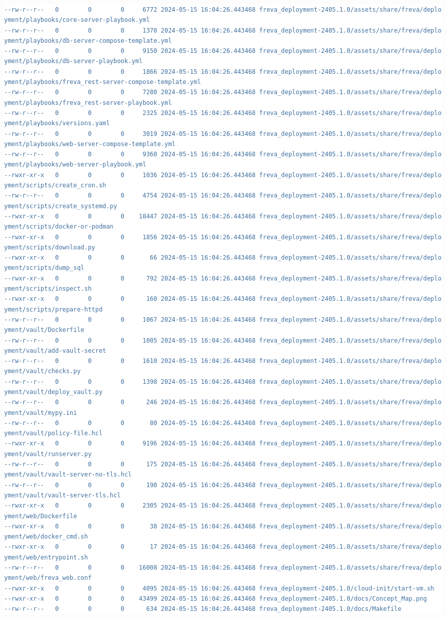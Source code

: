 ```diff
--rw-r--r--   0        0        0     6772 2024-05-15 16:04:26.443468 freva_deployment-2405.1.0/assets/share/freva/deployment/playbooks/core-server-playbook.yml
--rw-r--r--   0        0        0     1370 2024-05-15 16:04:26.443468 freva_deployment-2405.1.0/assets/share/freva/deployment/playbooks/db-server-compose-template.yml
--rw-r--r--   0        0        0     9150 2024-05-15 16:04:26.443468 freva_deployment-2405.1.0/assets/share/freva/deployment/playbooks/db-server-playbook.yml
--rw-r--r--   0        0        0     1866 2024-05-15 16:04:26.443468 freva_deployment-2405.1.0/assets/share/freva/deployment/playbooks/freva_rest-server-compose-template.yml
--rw-r--r--   0        0        0     7280 2024-05-15 16:04:26.443468 freva_deployment-2405.1.0/assets/share/freva/deployment/playbooks/freva_rest-server-playbook.yml
--rw-r--r--   0        0        0     2325 2024-05-15 16:04:26.443468 freva_deployment-2405.1.0/assets/share/freva/deployment/playbooks/versions.yaml
--rw-r--r--   0        0        0     3019 2024-05-15 16:04:26.443468 freva_deployment-2405.1.0/assets/share/freva/deployment/playbooks/web-server-compose-template.yml
--rw-r--r--   0        0        0     9360 2024-05-15 16:04:26.443468 freva_deployment-2405.1.0/assets/share/freva/deployment/playbooks/web-server-playbook.yml
--rwxr-xr-x   0        0        0     1036 2024-05-15 16:04:26.443468 freva_deployment-2405.1.0/assets/share/freva/deployment/scripts/create_cron.sh
--rw-r--r--   0        0        0     4754 2024-05-15 16:04:26.443468 freva_deployment-2405.1.0/assets/share/freva/deployment/scripts/create_systemd.py
--rwxr-xr-x   0        0        0    18447 2024-05-15 16:04:26.443468 freva_deployment-2405.1.0/assets/share/freva/deployment/scripts/docker-or-podman
--rwxr-xr-x   0        0        0     1856 2024-05-15 16:04:26.443468 freva_deployment-2405.1.0/assets/share/freva/deployment/scripts/download.py
--rwxr-xr-x   0        0        0       66 2024-05-15 16:04:26.443468 freva_deployment-2405.1.0/assets/share/freva/deployment/scripts/dump_sql
--rwxr-xr-x   0        0        0      792 2024-05-15 16:04:26.443468 freva_deployment-2405.1.0/assets/share/freva/deployment/scripts/inspect.sh
--rwxr-xr-x   0        0        0      160 2024-05-15 16:04:26.443468 freva_deployment-2405.1.0/assets/share/freva/deployment/scripts/prepare-httpd
--rw-r--r--   0        0        0     1067 2024-05-15 16:04:26.443468 freva_deployment-2405.1.0/assets/share/freva/deployment/vault/Dockerfile
--rw-r--r--   0        0        0     1005 2024-05-15 16:04:26.443468 freva_deployment-2405.1.0/assets/share/freva/deployment/vault/add-vault-secret
--rw-r--r--   0        0        0     1610 2024-05-15 16:04:26.443468 freva_deployment-2405.1.0/assets/share/freva/deployment/vault/checks.py
--rw-r--r--   0        0        0     1398 2024-05-15 16:04:26.443468 freva_deployment-2405.1.0/assets/share/freva/deployment/vault/deploy_vault.py
--rw-r--r--   0        0        0      246 2024-05-15 16:04:26.443468 freva_deployment-2405.1.0/assets/share/freva/deployment/vault/mypy.ini
--rw-r--r--   0        0        0       80 2024-05-15 16:04:26.443468 freva_deployment-2405.1.0/assets/share/freva/deployment/vault/policy-file.hcl
--rwxr-xr-x   0        0        0     9196 2024-05-15 16:04:26.443468 freva_deployment-2405.1.0/assets/share/freva/deployment/vault/runserver.py
--rw-r--r--   0        0        0      175 2024-05-15 16:04:26.443468 freva_deployment-2405.1.0/assets/share/freva/deployment/vault/vault-server-no-tls.hcl
--rw-r--r--   0        0        0      190 2024-05-15 16:04:26.443468 freva_deployment-2405.1.0/assets/share/freva/deployment/vault/vault-server-tls.hcl
--rwxr-xr-x   0        0        0     2305 2024-05-15 16:04:26.443468 freva_deployment-2405.1.0/assets/share/freva/deployment/web/Dockerfile
--rwxr-xr-x   0        0        0       38 2024-05-15 16:04:26.443468 freva_deployment-2405.1.0/assets/share/freva/deployment/web/docker_cmd.sh
--rwxr-xr-x   0        0        0       17 2024-05-15 16:04:26.443468 freva_deployment-2405.1.0/assets/share/freva/deployment/web/entrypoint.sh
--rw-r--r--   0        0        0    16008 2024-05-15 16:04:26.443468 freva_deployment-2405.1.0/assets/share/freva/deployment/web/freva_web.conf
--rwxr-xr-x   0        0        0     4095 2024-05-15 16:04:26.443468 freva_deployment-2405.1.0/cloud-init/start-vm.sh
--rwxr-xr-x   0        0        0    43499 2024-05-15 16:04:26.443468 freva_deployment-2405.1.0/docs/Concept_Map.png
--rw-r--r--   0        0        0      634 2024-05-15 16:04:26.443468 freva_deployment-2405.1.0/docs/Makefile
```